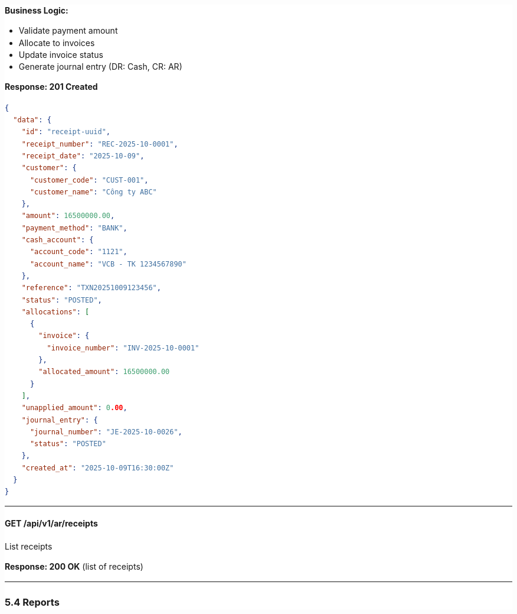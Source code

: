 **Business Logic:**
- Validate payment amount
- Allocate to invoices
- Update invoice status
- Generate journal entry (DR: Cash, CR: AR)

**Response: 201 Created**
```json
{
  "data": {
    "id": "receipt-uuid",
    "receipt_number": "REC-2025-10-0001",
    "receipt_date": "2025-10-09",
    "customer": {
      "customer_code": "CUST-001",
      "customer_name": "Công ty ABC"
    },
    "amount": 16500000.00,
    "payment_method": "BANK",
    "cash_account": {
      "account_code": "1121",
      "account_name": "VCB - TK 1234567890"
    },
    "reference": "TXN20251009123456",
    "status": "POSTED",
    "allocations": [
      {
        "invoice": {
          "invoice_number": "INV-2025-10-0001"
        },
        "allocated_amount": 16500000.00
      }
    ],
    "unapplied_amount": 0.00,
    "journal_entry": {
      "journal_number": "JE-2025-10-0026",
      "status": "POSTED"
    },
    "created_at": "2025-10-09T16:30:00Z"
  }
}
```

---

#### GET /api/v1/ar/receipts
List receipts

**Response: 200 OK** (list of receipts)

---

### 5.4 Reports
